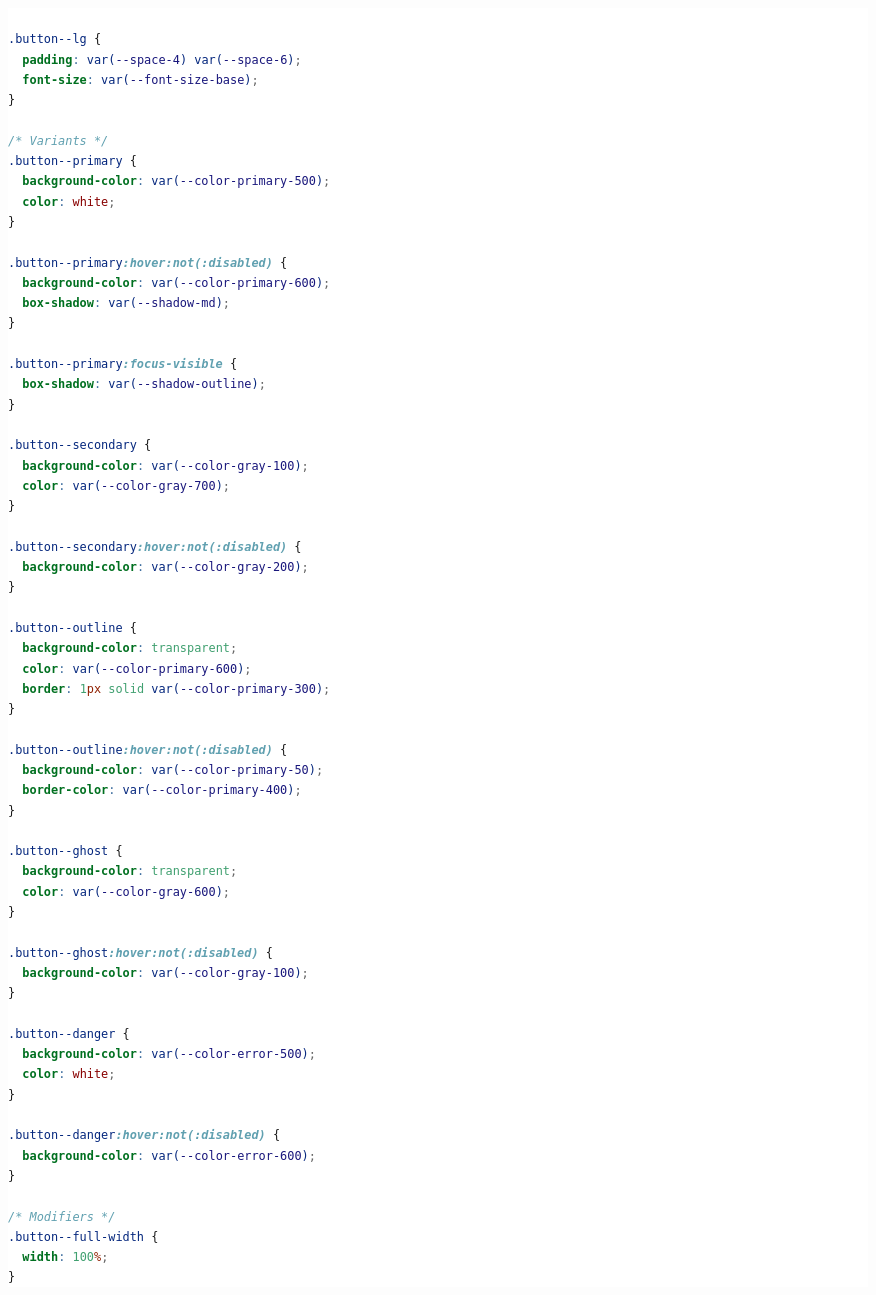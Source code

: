 ```css

.button--lg {
  padding: var(--space-4) var(--space-6);
  font-size: var(--font-size-base);
}

/* Variants */
.button--primary {
  background-color: var(--color-primary-500);
  color: white;
}

.button--primary:hover:not(:disabled) {
  background-color: var(--color-primary-600);
  box-shadow: var(--shadow-md);
}

.button--primary:focus-visible {
  box-shadow: var(--shadow-outline);
}

.button--secondary {
  background-color: var(--color-gray-100);
  color: var(--color-gray-700);
}

.button--secondary:hover:not(:disabled) {
  background-color: var(--color-gray-200);
}

.button--outline {
  background-color: transparent;
  color: var(--color-primary-600);
  border: 1px solid var(--color-primary-300);
}

.button--outline:hover:not(:disabled) {
  background-color: var(--color-primary-50);
  border-color: var(--color-primary-400);
}

.button--ghost {
  background-color: transparent;
  color: var(--color-gray-600);
}

.button--ghost:hover:not(:disabled) {
  background-color: var(--color-gray-100);
}

.button--danger {
  background-color: var(--color-error-500);
  color: white;
}

.button--danger:hover:not(:disabled) {
  background-color: var(--color-error-600);
}

/* Modifiers */
.button--full-width {
  width: 100%;
}
```